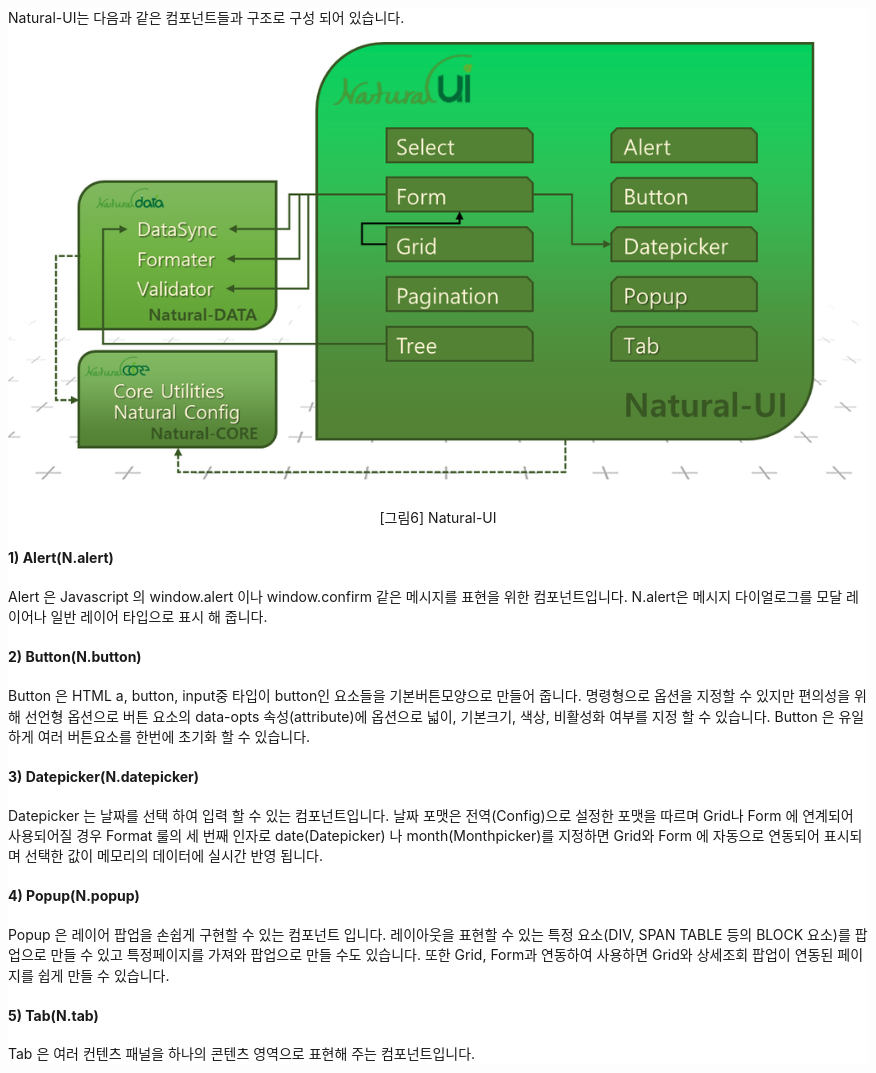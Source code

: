 Natural-UI는 다음과 같은 컴포넌트들과 구조로 구성 되어 있습니다.

![](images/refr/pic7.png)

<center>[그림6] Natural-UI</center>

#### 1) Alert(N.alert)

Alert 은 Javascript 의 window.alert 이나 window.confirm 같은 메시지를 표현을 위한 컴포넌트입니다. N.alert은 메시지 다이얼로그를 모달 레이어나 일반 레이어 타입으로 표시 해 줍니다.

#### 2) Button(N.button)

Button 은 HTML a, button, input중 타입이 button인 요소들을 기본버튼모양으로 만들어 줍니다. 명령형으로 옵션을 지정할 수 있지만 편의성을 위해 선언형 옵션으로 버튼 요소의 data-opts 속성(attribute)에 옵션으로 넓이, 기본크기, 색상, 비활성화 여부를 지정 할 수 있습니다. Button 은 유일하게 여러 버튼요소를 한번에 초기화 할 수 있습니다.

#### 3) Datepicker(N.datepicker)

Datepicker 는 날짜를 선택 하여 입력 할 수 있는 컴포넌트입니다. 날짜 포맷은 전역(Config)으로 설정한 포맷을 따르며 Grid나 Form 에 연계되어 사용되어질 경우 Format 룰의 세 번째 인자로 date(Datepicker) 나 month(Monthpicker)를 지정하면 Grid와 Form 에 자동으로 연동되어 표시되며 선택한 값이 메모리의 데이터에 실시간 반영 됩니다.

#### 4) Popup(N.popup)

Popup 은 레이어 팝업을 손쉽게 구현할 수 있는 컴포넌트 입니다. 레이아웃을 표현할 수 있는 특정 요소(DIV, SPAN TABLE 등의 BLOCK 요소)를 팝업으로 만들 수 있고 특정페이지를 가져와 팝업으로 만들 수도 있습니다. 또한 Grid, Form과 연동하여 사용하면 Grid와 상세조회 팝업이 연동된 페이지를 쉽게 만들 수 있습니다.

#### 5) Tab(N.tab)

Tab 은 여러 컨텐츠 패널을 하나의 콘텐츠 영역으로 표현해 주는 컴포넌트입니다.

